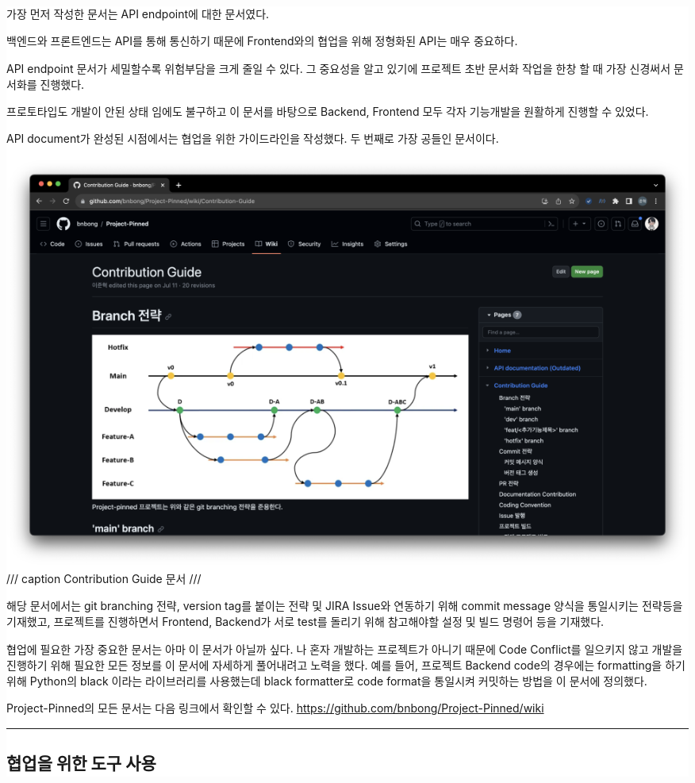 가장 먼저 작성한 문서는 API endpoint에 대한 문서였다.

백엔드와 프론트엔드는 API를 통해 통신하기 때문에 Frontend와의 협업을 위해 정형화된 API는 매우 중요하다.

API endpoint 문서가 세밀할수록 위험부담을 크게 줄일 수 있다. 그 중요성을 알고 있기에 프로젝트 초반 문서화 작업을 한창 할 때 가장 신경써서 문서화를 진행했다.

프로토타입도 개발이 안된 상태 임에도 불구하고 이 문서를 바탕으로 Backend, Frontend 모두 각자 기능개발을 원활하게 진행할 수 있었다.

API document가 완성된 시점에서는 협업을 위한 가이드라인을 작성했다. 두 번째로 가장 공들인 문서이다.

![contributedocs](contributedocs.png)
/// caption
Contribution Guide 문서
///

해당 문서에서는 git branching 전략, version tag를 붙이는 전략 및 JIRA Issue와 연동하기 위해 commit message 양식을 통일시키는 전략등을 기재했고, 프로젝트를 진행하면서 Frontend, Backend가 서로 test를 돌리기 위해 참고해야할 설정 및 빌드 명령어 등을 기재했다.

협업에 필요한 가장 중요한 문서는 아마 이 문서가 아닐까 싶다. 나 혼자 개발하는 프로젝트가 아니기 때문에 Code Conflict를 일으키지 않고 개발을 진행하기 위해 필요한 모든 정보를 이 문서에 자세하게 풀어내려고 노력을 했다. 예를 들어, 프로젝트 Backend code의 경우에는 formatting을 하기 위해 Python의 black 이라는 라이브러리를 사용했는데 black formatter로 code format을 통일시켜 커밋하는 방법을 이 문서에 정의했다.

Project-Pinned의 모든 문서는 다음 링크에서 확인할 수 있다.
<https://github.com/bnbong/Project-Pinned/wiki>

---

## 협업을 위한 도구 사용
